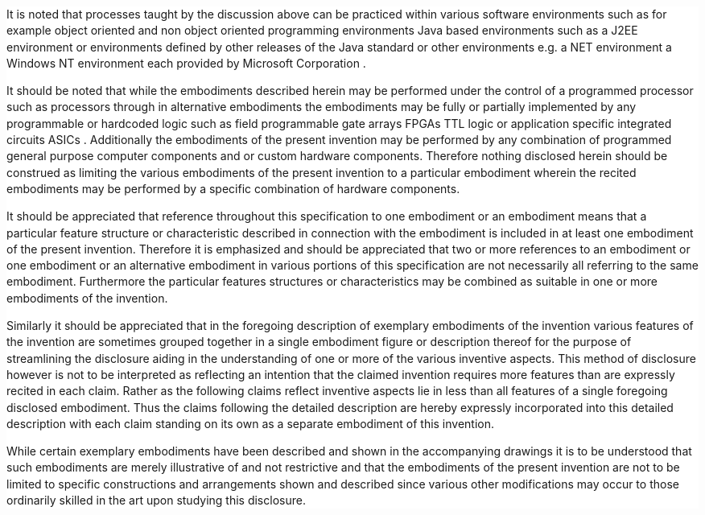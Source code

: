 It is noted that processes taught by the discussion above can be practiced within various software environments such as for example object oriented and non object oriented programming environments Java based environments such as a J2EE environment or environments defined by other releases of the Java standard or other environments e.g. a NET environment a Windows NT environment each provided by Microsoft Corporation .

It should be noted that while the embodiments described herein may be performed under the control of a programmed processor such as processors through in alternative embodiments the embodiments may be fully or partially implemented by any programmable or hardcoded logic such as field programmable gate arrays FPGAs TTL logic or application specific integrated circuits ASICs . Additionally the embodiments of the present invention may be performed by any combination of programmed general purpose computer components and or custom hardware components. Therefore nothing disclosed herein should be construed as limiting the various embodiments of the present invention to a particular embodiment wherein the recited embodiments may be performed by a specific combination of hardware components.

It should be appreciated that reference throughout this specification to one embodiment or an embodiment means that a particular feature structure or characteristic described in connection with the embodiment is included in at least one embodiment of the present invention. Therefore it is emphasized and should be appreciated that two or more references to an embodiment or one embodiment or an alternative embodiment in various portions of this specification are not necessarily all referring to the same embodiment. Furthermore the particular features structures or characteristics may be combined as suitable in one or more embodiments of the invention.

Similarly it should be appreciated that in the foregoing description of exemplary embodiments of the invention various features of the invention are sometimes grouped together in a single embodiment figure or description thereof for the purpose of streamlining the disclosure aiding in the understanding of one or more of the various inventive aspects. This method of disclosure however is not to be interpreted as reflecting an intention that the claimed invention requires more features than are expressly recited in each claim. Rather as the following claims reflect inventive aspects lie in less than all features of a single foregoing disclosed embodiment. Thus the claims following the detailed description are hereby expressly incorporated into this detailed description with each claim standing on its own as a separate embodiment of this invention.

While certain exemplary embodiments have been described and shown in the accompanying drawings it is to be understood that such embodiments are merely illustrative of and not restrictive and that the embodiments of the present invention are not to be limited to specific constructions and arrangements shown and described since various other modifications may occur to those ordinarily skilled in the art upon studying this disclosure.

